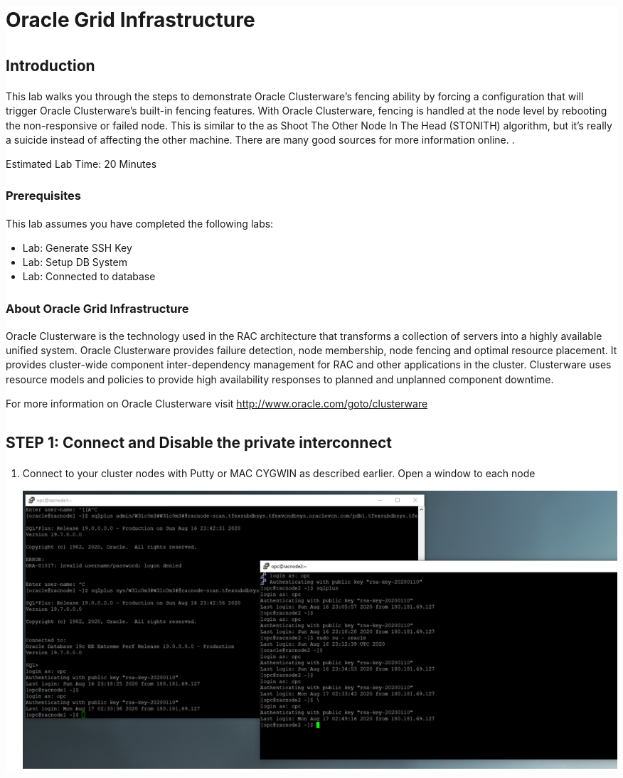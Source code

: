 # Oracle Grid Infrastructure

## Introduction

This lab walks you through the steps to demonstrate Oracle Clusterware’s fencing ability by forcing a configuration that will trigger Oracle Clusterware’s built-in fencing features. With Oracle Clusterware, fencing is handled at the node level by rebooting the non-responsive or failed node. This is similar to the as Shoot The Other Node In The Head (STONITH) algorithm, but it’s really a suicide instead of affecting the other machine. There are many good sources for more information online. .

Estimated Lab Time: 20 Minutes

### Prerequisites
This lab assumes you have completed the following labs:
- Lab: Generate SSH Key
- Lab: Setup DB System
- Lab: Connected to database

### About Oracle Grid Infrastructure

Oracle Clusterware is the technology used in the RAC architecture that transforms a collection of servers into a highly available unified system. Oracle Clusterware provides failure detection, node membership, node fencing and optimal resource placement. It provides cluster-wide component inter-dependency management for RAC and other applications in the cluster. Clusterware uses resource models and policies to provide high availability responses to planned and unplanned component downtime.

For more information on Oracle Clusterware visit http://www.oracle.com/goto/clusterware

 [](youtube:GIq-jb4bKmo)

## **STEP 1:**  Connect and Disable the private interconnect

1.  Connect to your cluster nodes with Putty or MAC CYGWIN as described earlier. Open a window to each node

    ![](./images/clusterware-1.png " ")

